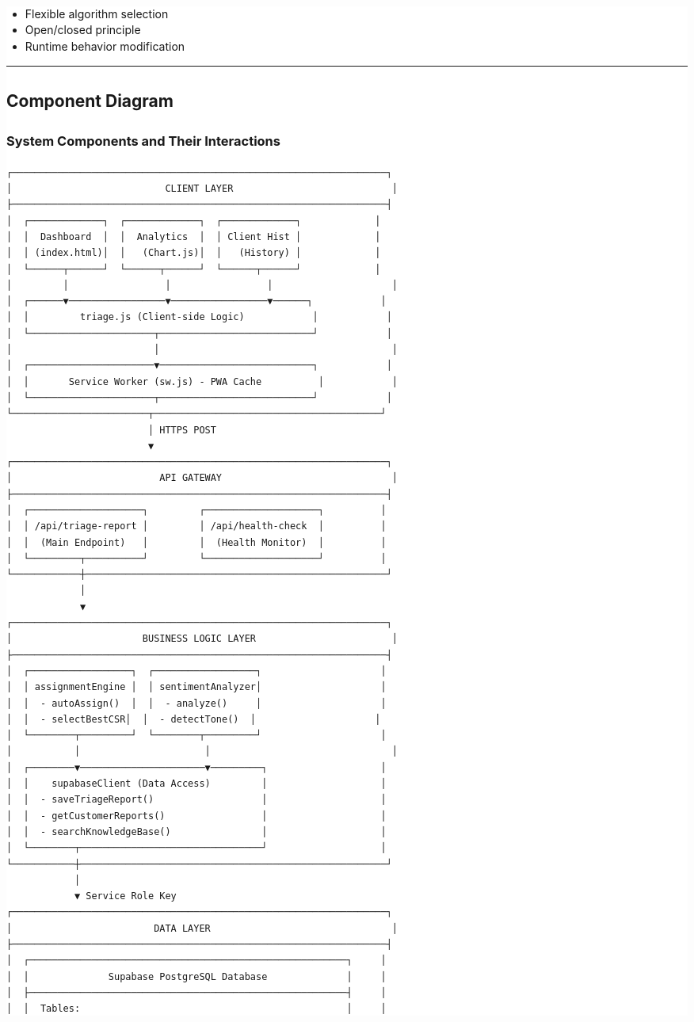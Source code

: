 - Flexible algorithm selection
- Open/closed principle
- Runtime behavior modification

---

## Component Diagram

### System Components and Their Interactions

```
┌──────────────────────────────────────────────────────────────────┐
│                           CLIENT LAYER                            │
├──────────────────────────────────────────────────────────────────┤
│  ┌─────────────┐  ┌─────────────┐  ┌─────────────┐             │
│  │  Dashboard  │  │  Analytics  │  │ Client Hist │             │
│  │ (index.html)│  │   (Chart.js)│  │   (History) │             │
│  └──────┬──────┘  └──────┬──────┘  └──────┬──────┘             │
│         │                 │                 │                     │
│  ┌──────▼─────────────────▼─────────────────▼──────┐            │
│  │         triage.js (Client-side Logic)            │            │
│  └──────────────────────┬───────────────────────────┘            │
│                         │                                         │
│  ┌──────────────────────▼───────────────────────────┐            │
│  │       Service Worker (sw.js) - PWA Cache          │            │
│  └──────────────────────┬───────────────────────────┘            │
└────────────────────────┬────────────────────────────────────────┘
                         │ HTTPS POST
                         ▼
┌──────────────────────────────────────────────────────────────────┐
│                          API GATEWAY                              │
├──────────────────────────────────────────────────────────────────┤
│  ┌────────────────────┐         ┌────────────────────┐          │
│  │ /api/triage-report │         │ /api/health-check  │          │
│  │  (Main Endpoint)   │         │  (Health Monitor)  │          │
│  └─────────┬──────────┘         └────────────────────┘          │
└────────────┼─────────────────────────────────────────────────────┘
             │
             ▼
┌──────────────────────────────────────────────────────────────────┐
│                       BUSINESS LOGIC LAYER                        │
├──────────────────────────────────────────────────────────────────┤
│  ┌──────────────────┐  ┌──────────────────┐                     │
│  │ assignmentEngine │  │ sentimentAnalyzer│                     │
│  │  - autoAssign()  │  │  - analyze()     │                     │
│  │  - selectBestCSR│  │  - detectTone()  │                     │
│  └────────┬─────────┘  └────────┬─────────┘                     │
│           │                      │                                │
│  ┌────────▼──────────────────────▼─────────┐                    │
│  │    supabaseClient (Data Access)         │                    │
│  │  - saveTriageReport()                   │                    │
│  │  - getCustomerReports()                 │                    │
│  │  - searchKnowledgeBase()                │                    │
│  └────────┬────────────────────────────────┘                    │
└───────────┼──────────────────────────────────────────────────────┘
            │
            ▼ Service Role Key
┌──────────────────────────────────────────────────────────────────┐
│                         DATA LAYER                                │
├──────────────────────────────────────────────────────────────────┤
│  ┌────────────────────────────────────────────────────────┐     │
│  │              Supabase PostgreSQL Database              │     │
│  ├────────────────────────────────────────────────────────┤     │
│  │  Tables:                                               │     │
```